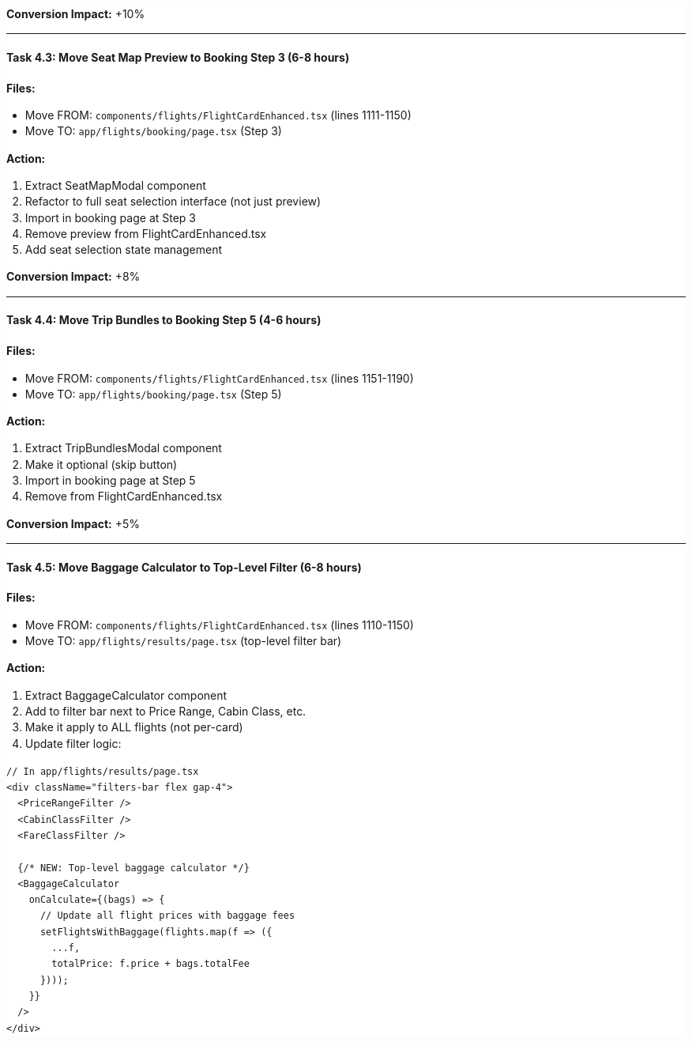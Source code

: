 **Conversion Impact:** +10%

---

#### Task 4.3: Move Seat Map Preview to Booking Step 3 (6-8 hours)
**Files:**
- Move FROM: `components/flights/FlightCardEnhanced.tsx` (lines 1111-1150)
- Move TO: `app/flights/booking/page.tsx` (Step 3)

**Action:**
1. Extract SeatMapModal component
2. Refactor to full seat selection interface (not just preview)
3. Import in booking page at Step 3
4. Remove preview from FlightCardEnhanced.tsx
5. Add seat selection state management

**Conversion Impact:** +8%

---

#### Task 4.4: Move Trip Bundles to Booking Step 5 (4-6 hours)
**Files:**
- Move FROM: `components/flights/FlightCardEnhanced.tsx` (lines 1151-1190)
- Move TO: `app/flights/booking/page.tsx` (Step 5)

**Action:**
1. Extract TripBundlesModal component
2. Make it optional (skip button)
3. Import in booking page at Step 5
4. Remove from FlightCardEnhanced.tsx

**Conversion Impact:** +5%

---

#### Task 4.5: Move Baggage Calculator to Top-Level Filter (6-8 hours)
**Files:**
- Move FROM: `components/flights/FlightCardEnhanced.tsx` (lines 1110-1150)
- Move TO: `app/flights/results/page.tsx` (top-level filter bar)

**Action:**
1. Extract BaggageCalculator component
2. Add to filter bar next to Price Range, Cabin Class, etc.
3. Make it apply to ALL flights (not per-card)
4. Update filter logic:

```tsx
// In app/flights/results/page.tsx
<div className="filters-bar flex gap-4">
  <PriceRangeFilter />
  <CabinClassFilter />
  <FareClassFilter />

  {/* NEW: Top-level baggage calculator */}
  <BaggageCalculator
    onCalculate={(bags) => {
      // Update all flight prices with baggage fees
      setFlightsWithBaggage(flights.map(f => ({
        ...f,
        totalPrice: f.price + bags.totalFee
      })));
    }}
  />
</div>
```